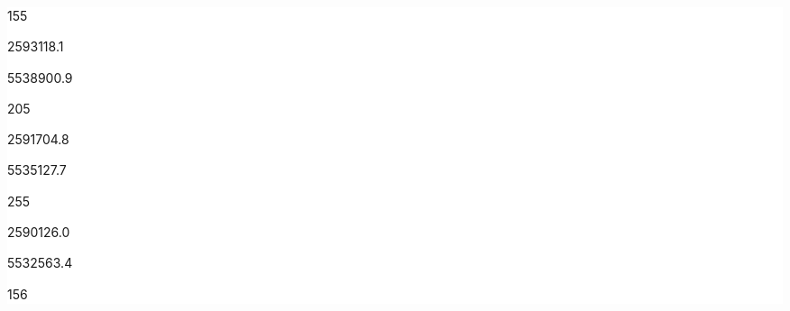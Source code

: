 </tr>

<tr>

<td style align="center" valign="top" charoff="50">

155

</td>

<td style align="center" valign="top" charoff="50">

2593118.1

</td>

<td style align="center" valign="top" charoff="50">

5538900.9

</td>

<td style align="center" valign="top" charoff="50">

205

</td>

<td style align="center" valign="top" charoff="50">

2591704.8

</td>

<td style align="center" valign="top" charoff="50">

5535127.7

</td>

<td style align="center" valign="top" charoff="50">

255

</td>

<td style align="center" valign="top" charoff="50">

2590126.0

</td>

<td style align="center" valign="top" charoff="50">

5532563.4

</td>

</tr>

<tr>

<td style align="center" valign="top" charoff="50">

156
